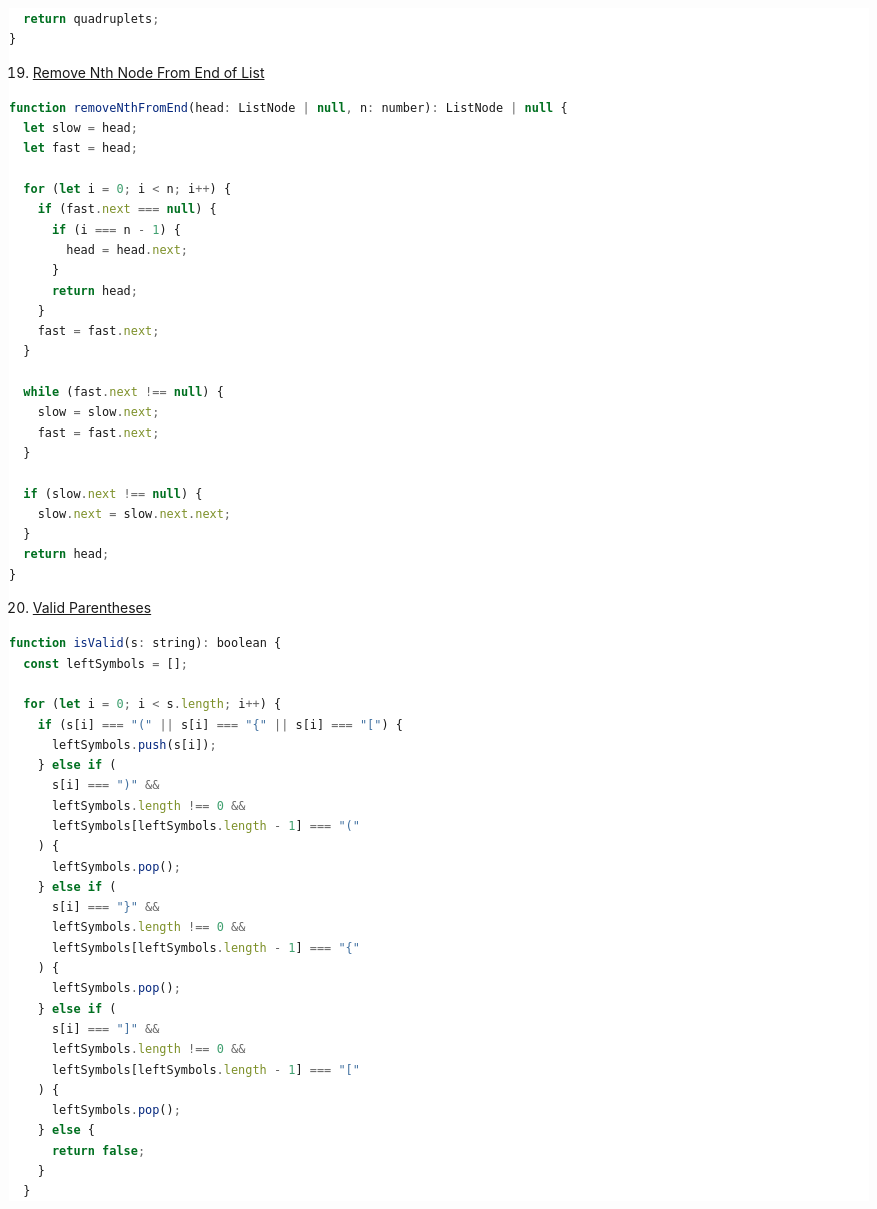 ```js
  return quadruplets;
}
```

19. [Remove Nth Node From End of List](https://leetcode.com/problems/remove-nth-node-from-end-of-list/)

```js
function removeNthFromEnd(head: ListNode | null, n: number): ListNode | null {
  let slow = head;
  let fast = head;

  for (let i = 0; i < n; i++) {
    if (fast.next === null) {
      if (i === n - 1) {
        head = head.next;
      }
      return head;
    }
    fast = fast.next;
  }

  while (fast.next !== null) {
    slow = slow.next;
    fast = fast.next;
  }

  if (slow.next !== null) {
    slow.next = slow.next.next;
  }
  return head;
}
```

20. [Valid Parentheses](https://leetcode.com/problems/valid-parentheses/)

```js
function isValid(s: string): boolean {
  const leftSymbols = [];

  for (let i = 0; i < s.length; i++) {
    if (s[i] === "(" || s[i] === "{" || s[i] === "[") {
      leftSymbols.push(s[i]);
    } else if (
      s[i] === ")" &&
      leftSymbols.length !== 0 &&
      leftSymbols[leftSymbols.length - 1] === "("
    ) {
      leftSymbols.pop();
    } else if (
      s[i] === "}" &&
      leftSymbols.length !== 0 &&
      leftSymbols[leftSymbols.length - 1] === "{"
    ) {
      leftSymbols.pop();
    } else if (
      s[i] === "]" &&
      leftSymbols.length !== 0 &&
      leftSymbols[leftSymbols.length - 1] === "["
    ) {
      leftSymbols.pop();
    } else {
      return false;
    }
  }
```